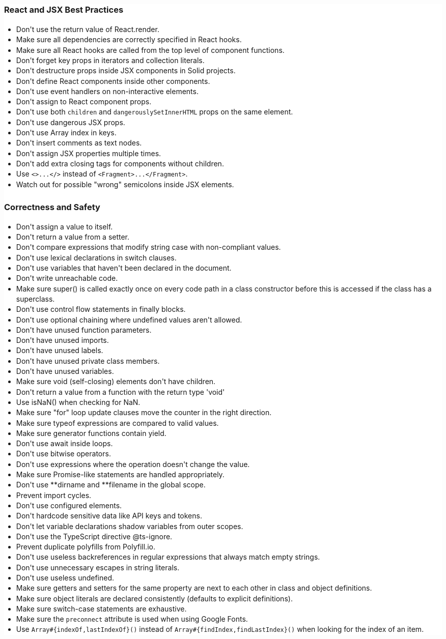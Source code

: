 ### React and JSX Best Practices

- Don't use the return value of React.render.
- Make sure all dependencies are correctly specified in React hooks.
- Make sure all React hooks are called from the top level of component functions.
- Don't forget key props in iterators and collection literals.
- Don't destructure props inside JSX components in Solid projects.
- Don't define React components inside other components.
- Don't use event handlers on non-interactive elements.
- Don't assign to React component props.
- Don't use both `children` and `dangerouslySetInnerHTML` props on the same element.
- Don't use dangerous JSX props.
- Don't use Array index in keys.
- Don't insert comments as text nodes.
- Don't assign JSX properties multiple times.
- Don't add extra closing tags for components without children.
- Use `<>...</>` instead of `<Fragment>...</Fragment>`.
- Watch out for possible "wrong" semicolons inside JSX elements.

### Correctness and Safety

- Don't assign a value to itself.
- Don't return a value from a setter.
- Don't compare expressions that modify string case with non-compliant values.
- Don't use lexical declarations in switch clauses.
- Don't use variables that haven't been declared in the document.
- Don't write unreachable code.
- Make sure super() is called exactly once on every code path in a class constructor before this is accessed if the class has a superclass.
- Don't use control flow statements in finally blocks.
- Don't use optional chaining where undefined values aren't allowed.
- Don't have unused function parameters.
- Don't have unused imports.
- Don't have unused labels.
- Don't have unused private class members.
- Don't have unused variables.
- Make sure void (self-closing) elements don't have children.
- Don't return a value from a function with the return type 'void'
- Use isNaN() when checking for NaN.
- Make sure "for" loop update clauses move the counter in the right direction.
- Make sure typeof expressions are compared to valid values.
- Make sure generator functions contain yield.
- Don't use await inside loops.
- Don't use bitwise operators.
- Don't use expressions where the operation doesn't change the value.
- Make sure Promise-like statements are handled appropriately.
- Don't use **dirname and **filename in the global scope.
- Prevent import cycles.
- Don't use configured elements.
- Don't hardcode sensitive data like API keys and tokens.
- Don't let variable declarations shadow variables from outer scopes.
- Don't use the TypeScript directive @ts-ignore.
- Prevent duplicate polyfills from Polyfill.io.
- Don't use useless backreferences in regular expressions that always match empty strings.
- Don't use unnecessary escapes in string literals.
- Don't use useless undefined.
- Make sure getters and setters for the same property are next to each other in class and object definitions.
- Make sure object literals are declared consistently (defaults to explicit definitions).
- Make sure switch-case statements are exhaustive.
- Make sure the `preconnect` attribute is used when using Google Fonts.
- Use `Array#{indexOf,lastIndexOf}()` instead of `Array#{findIndex,findLastIndex}()` when looking for the index of an item.